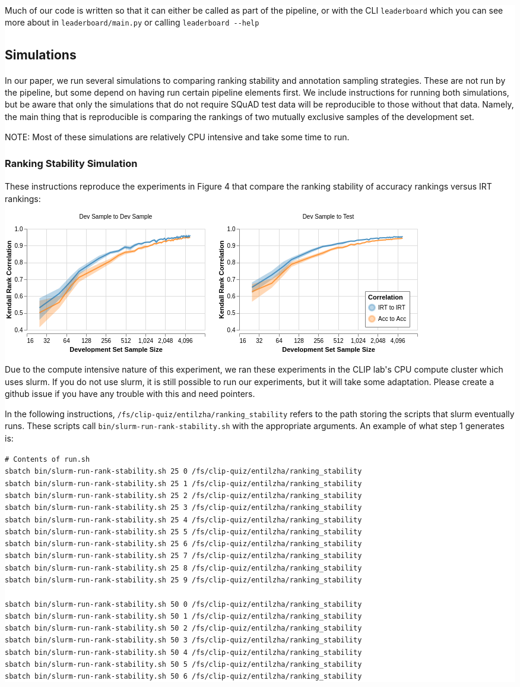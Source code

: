 Much of our code is written so that it can either be called as part of the pipeline, or with the CLI `leaderboard` which you can see more about in `leaderboard/main.py` or calling `leaderboard --help`

## Simulations

In our paper, we run several simulations to comparing ranking stability and annotation sampling strategies.
These are not run by the pipeline, but some depend on having run certain pipeline elements first.
We include instructions for running both simulations, but be aware that only the simulations that do not require SQuAD test data will be reproducible to those without that data.
Namely, the main thing that is reproducible is comparing the rankings of two mutually exclusive samples of the development set.

NOTE: Most of these simulations are relatively CPU intensive and take some time to run.

### Ranking Stability Simulation

These instructions reproduce the experiments in Figure 4 that compare the ranking stability of accuracy rankings versus IRT rankings:

![Ranking Stability Comparison](images/stability_simulation_corr.png)

Due to the compute intensive nature of this experiment, we ran these experiments in the CLIP lab's CPU compute cluster which uses slurm.
If you do not use slurm, it is still possible to run our experiments, but it will take some adaptation.
Please create a github issue if you have any trouble with this and need pointers.

In the following instructions, `/fs/clip-quiz/entilzha/ranking_stability` refers to the path storing the scripts that slurm eventually runs.
These scripts call `bin/slurm-run-rank-stability.sh` with the appropriate arguments.
An example of what step 1 generates is:

```
# Contents of run.sh
sbatch bin/slurm-run-rank-stability.sh 25 0 /fs/clip-quiz/entilzha/ranking_stability
sbatch bin/slurm-run-rank-stability.sh 25 1 /fs/clip-quiz/entilzha/ranking_stability
sbatch bin/slurm-run-rank-stability.sh 25 2 /fs/clip-quiz/entilzha/ranking_stability
sbatch bin/slurm-run-rank-stability.sh 25 3 /fs/clip-quiz/entilzha/ranking_stability
sbatch bin/slurm-run-rank-stability.sh 25 4 /fs/clip-quiz/entilzha/ranking_stability
sbatch bin/slurm-run-rank-stability.sh 25 5 /fs/clip-quiz/entilzha/ranking_stability
sbatch bin/slurm-run-rank-stability.sh 25 6 /fs/clip-quiz/entilzha/ranking_stability
sbatch bin/slurm-run-rank-stability.sh 25 7 /fs/clip-quiz/entilzha/ranking_stability
sbatch bin/slurm-run-rank-stability.sh 25 8 /fs/clip-quiz/entilzha/ranking_stability
sbatch bin/slurm-run-rank-stability.sh 25 9 /fs/clip-quiz/entilzha/ranking_stability

sbatch bin/slurm-run-rank-stability.sh 50 0 /fs/clip-quiz/entilzha/ranking_stability
sbatch bin/slurm-run-rank-stability.sh 50 1 /fs/clip-quiz/entilzha/ranking_stability
sbatch bin/slurm-run-rank-stability.sh 50 2 /fs/clip-quiz/entilzha/ranking_stability
sbatch bin/slurm-run-rank-stability.sh 50 3 /fs/clip-quiz/entilzha/ranking_stability
sbatch bin/slurm-run-rank-stability.sh 50 4 /fs/clip-quiz/entilzha/ranking_stability
sbatch bin/slurm-run-rank-stability.sh 50 5 /fs/clip-quiz/entilzha/ranking_stability
sbatch bin/slurm-run-rank-stability.sh 50 6 /fs/clip-quiz/entilzha/ranking_stability
```
